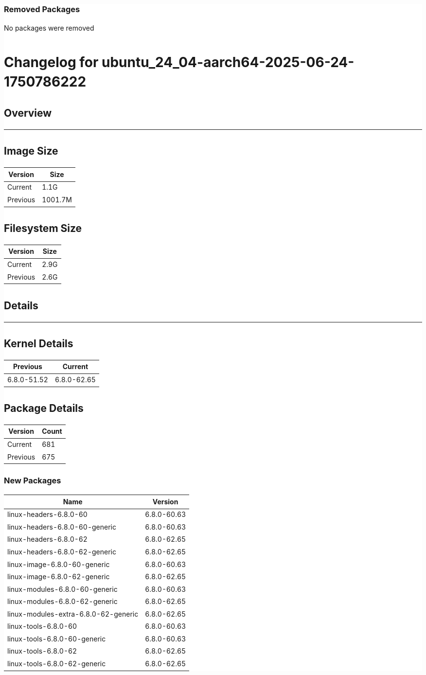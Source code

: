 ### Removed Packages
No packages were removed
# Changelog for ubuntu_24_04-aarch64-2025-06-24-1750786222

## Overview

---

## Image Size

| Version  | Size                                 |
| -------- | ------------------------------------ |
| Current  | 1.1G      |
| Previous | 1001.7M |

## Filesystem Size

| Version  | Size                                   |
| -------- | -------------------------------------- |
| Current  | 2.9G      |
| Previous | 2.6G |

## Details

---

## Kernel Details

| Previous                                | Current                            |
| --------------------------------------- | ---------------------------------- |
| 6.8.0-51.52 | 6.8.0-62.65 |

## Package Details

| Version  | Count                                    |
| -------- | ---------------------------------------- |
| Current  | 681      |
| Previous | 675 |

### New Packages
Name | Version
------------ | -------------
linux-headers-6.8.0-60 | 6.8.0-60.63
linux-headers-6.8.0-60-generic | 6.8.0-60.63
linux-headers-6.8.0-62 | 6.8.0-62.65
linux-headers-6.8.0-62-generic | 6.8.0-62.65
linux-image-6.8.0-60-generic | 6.8.0-60.63
linux-image-6.8.0-62-generic | 6.8.0-62.65
linux-modules-6.8.0-60-generic | 6.8.0-60.63
linux-modules-6.8.0-62-generic | 6.8.0-62.65
linux-modules-extra-6.8.0-62-generic | 6.8.0-62.65
linux-tools-6.8.0-60 | 6.8.0-60.63
linux-tools-6.8.0-60-generic | 6.8.0-60.63
linux-tools-6.8.0-62 | 6.8.0-62.65
linux-tools-6.8.0-62-generic | 6.8.0-62.65